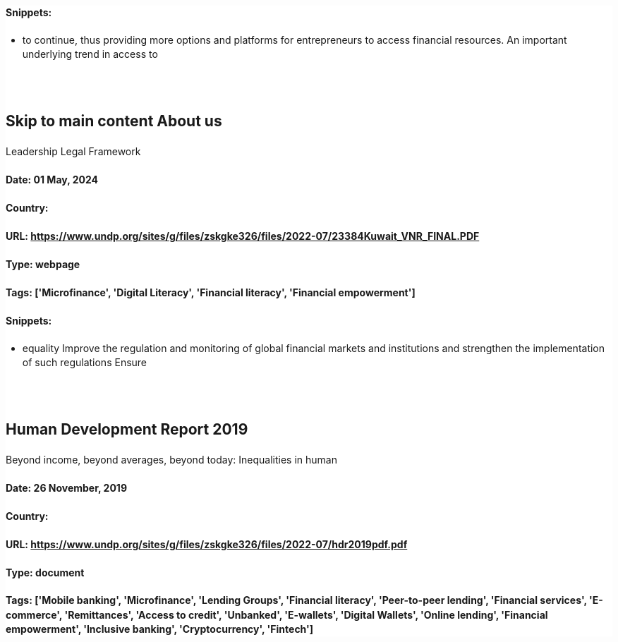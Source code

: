 #### Snippets:
- to continue, thus providing more options and platforms for entrepreneurs to access financial resources. An important underlying trend in access to
<br/><br/><br/>


## Skip to main content About us
Leadership
Legal Framework

#### Date: 01 May, 2024

#### Country: 

#### URL: <a href="https://www.undp.org/sites/g/files/zskgke326/files/2022-07/23384Kuwait_VNR_FINAL.PDF" target="_blank">https://www.undp.org/sites/g/files/zskgke326/files/2022-07/23384Kuwait_VNR_FINAL.PDF</a>

#### Type: webpage

#### Tags: ['Microfinance', 'Digital Literacy', 'Financial literacy', 'Financial empowerment']

#### Snippets:
- equality Improve the regulation and monitoring of global financial markets and institutions and strengthen the implementation of such regulations Ensure
<br/><br/><br/>


## Human Development Report 2019
Beyond income, beyond averages, beyond today:
Inequalities in human

#### Date: 26 November, 2019

#### Country: 

#### URL: <a href="https://www.undp.org/sites/g/files/zskgke326/files/2022-07/hdr2019pdf.pdf" target="_blank">https://www.undp.org/sites/g/files/zskgke326/files/2022-07/hdr2019pdf.pdf</a>

#### Type: document

#### Tags: ['Mobile banking', 'Microfinance', 'Lending Groups', 'Financial literacy', 'Peer-to-peer lending', 'Financial services', 'E-commerce', 'Remittances', 'Access to credit', 'Unbanked', 'E-wallets', 'Digital Wallets', 'Online lending', 'Financial empowerment', 'Inclusive banking', 'Cryptocurrency', 'Fintech']
